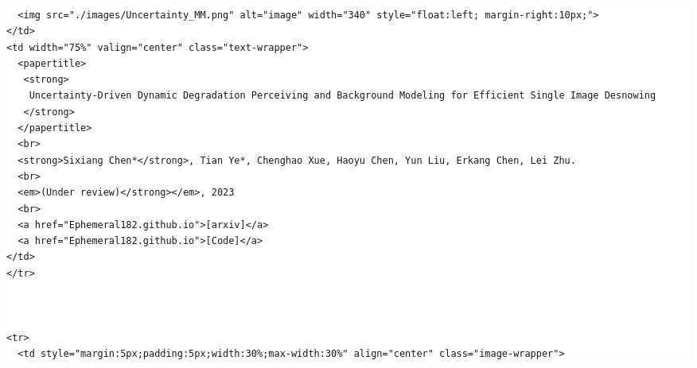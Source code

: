       <img src="./images/Uncertainty_MM.png" alt="image" width="340" style="float:left; margin-right:10px;"> 
    </td>
    <td width="75%" valign="center" class="text-wrapper"> 
      <papertitle>
       <strong>
        Uncertainty-Driven Dynamic Degradation Perceiving and Background Modeling for Efficient Single Image Desnowing
       </strong>
      </papertitle>
      <br>
      <strong>Sixiang Chen*</strong>, Tian Ye*, Chenghao Xue, Haoyu Chen, Yun Liu, Erkang Chen, Lei Zhu.
      <br>  
      <em>(Under review)</strong></em>, 2023
      <br>
      <a href="Ephemeral182.github.io">[arxiv]</a>
      <a href="Ephemeral182.github.io">[Code]</a>
    </td>
    </tr>



    <tr>
      <td style="margin:5px;padding:5px;width:30%;max-width:30%" align="center" class="image-wrapper">